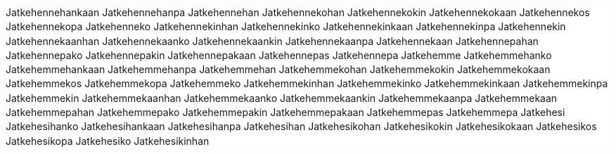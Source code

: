 Jatkehennehankaan
Jatkehennehanpa
Jatkehennehan
Jatkehennekohan
Jatkehennekokin
Jatkehennekokaan
Jatkehennekos
Jatkehennekopa
Jatkehenneko
Jatkehennekinhan
Jatkehennekinko
Jatkehennekinkaan
Jatkehennekinpa
Jatkehennekin
Jatkehennekaanhan
Jatkehennekaanko
Jatkehennekaankin
Jatkehennekaanpa
Jatkehennekaan
Jatkehennepahan
Jatkehennepako
Jatkehennepakin
Jatkehennepakaan
Jatkehennepas
Jatkehennepa
Jatkehemme
Jatkehemmehanko
Jatkehemmehankaan
Jatkehemmehanpa
Jatkehemmehan
Jatkehemmekohan
Jatkehemmekokin
Jatkehemmekokaan
Jatkehemmekos
Jatkehemmekopa
Jatkehemmeko
Jatkehemmekinhan
Jatkehemmekinko
Jatkehemmekinkaan
Jatkehemmekinpa
Jatkehemmekin
Jatkehemmekaanhan
Jatkehemmekaanko
Jatkehemmekaankin
Jatkehemmekaanpa
Jatkehemmekaan
Jatkehemmepahan
Jatkehemmepako
Jatkehemmepakin
Jatkehemmepakaan
Jatkehemmepas
Jatkehemmepa
Jatkehesi
Jatkehesihanko
Jatkehesihankaan
Jatkehesihanpa
Jatkehesihan
Jatkehesikohan
Jatkehesikokin
Jatkehesikokaan
Jatkehesikos
Jatkehesikopa
Jatkehesiko
Jatkehesikinhan